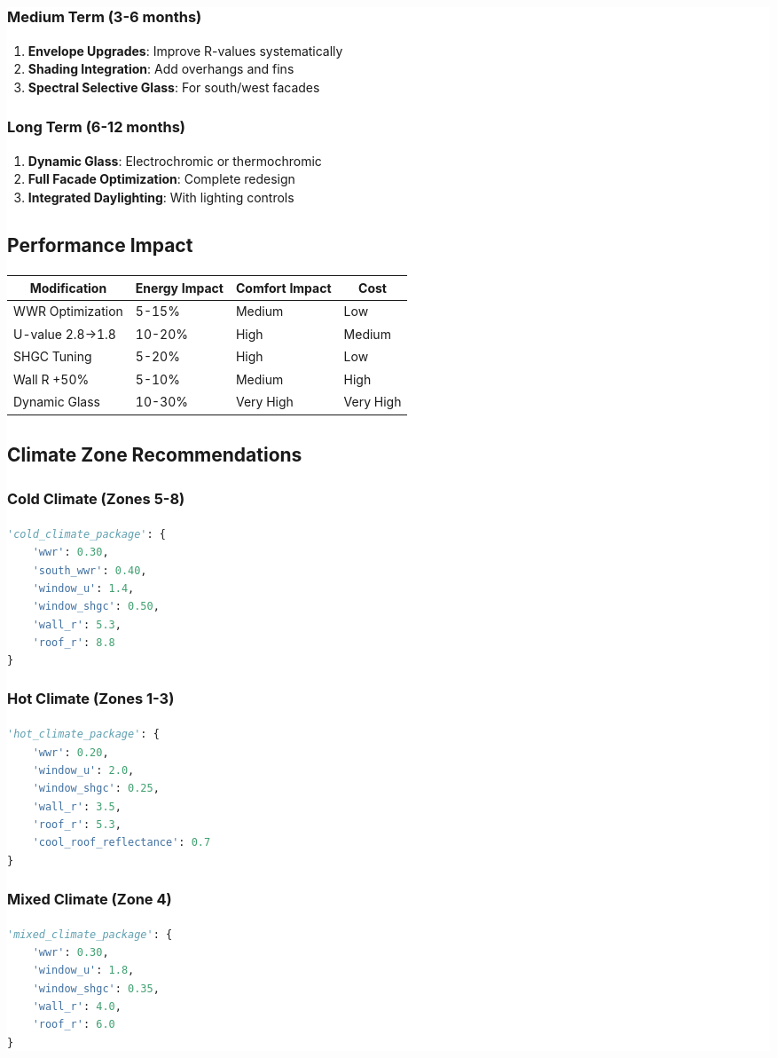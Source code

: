 ### Medium Term (3-6 months)
1. **Envelope Upgrades**: Improve R-values systematically
2. **Shading Integration**: Add overhangs and fins
3. **Spectral Selective Glass**: For south/west facades

### Long Term (6-12 months)
1. **Dynamic Glass**: Electrochromic or thermochromic
2. **Full Facade Optimization**: Complete redesign
3. **Integrated Daylighting**: With lighting controls

## Performance Impact

| Modification | Energy Impact | Comfort Impact | Cost |
|--------------|---------------|----------------|------|
| WWR Optimization | 5-15% | Medium | Low |
| U-value 2.8→1.8 | 10-20% | High | Medium |
| SHGC Tuning | 5-20% | High | Low |
| Wall R +50% | 5-10% | Medium | High |
| Dynamic Glass | 10-30% | Very High | Very High |

## Climate Zone Recommendations

### Cold Climate (Zones 5-8)
```python
'cold_climate_package': {
    'wwr': 0.30,
    'south_wwr': 0.40,
    'window_u': 1.4,
    'window_shgc': 0.50,
    'wall_r': 5.3,
    'roof_r': 8.8
}
```

### Hot Climate (Zones 1-3)
```python
'hot_climate_package': {
    'wwr': 0.20,
    'window_u': 2.0,
    'window_shgc': 0.25,
    'wall_r': 3.5,
    'roof_r': 5.3,
    'cool_roof_reflectance': 0.7
}
```

### Mixed Climate (Zone 4)
```python
'mixed_climate_package': {
    'wwr': 0.30,
    'window_u': 1.8,
    'window_shgc': 0.35,
    'wall_r': 4.0,
    'roof_r': 6.0
}
```
